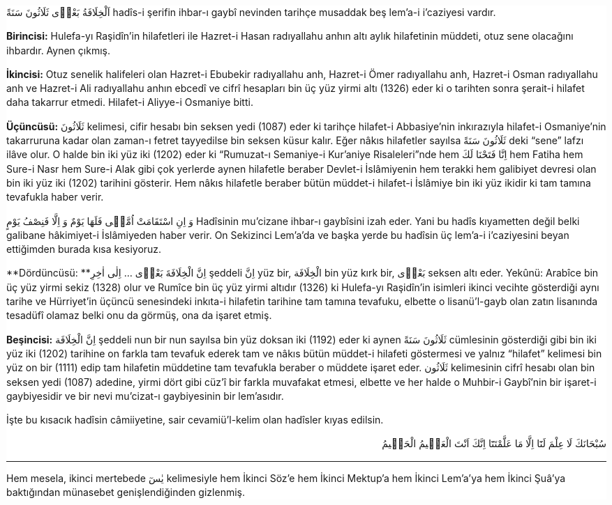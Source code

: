 <span class="arabic" dir="rtl">اَلْخِلَافَةُ بَعْدٖى ثَلَاثُونَ سَنَةً</span> hadîs-i şerifin ihbar-ı gaybî nevinden tarihçe musaddak beş lem’a-i i’caziyesi vardır.

**Birincisi:** Hulefa-yı Raşidîn’in hilafetleri ile Hazret-i Hasan radıyallahu anhın altı aylık hilafetinin müddeti, otuz sene olacağını ihbardır. Aynen çıkmış.

**İkincisi:** Otuz senelik halifeleri olan Hazret-i Ebubekir radıyallahu anh, Hazret-i Ömer radıyallahu anh, Hazret-i Osman radıyallahu anh ve Hazret-i Ali radıyallahu anhın ebcedî ve cifrî hesapları bin üç yüz yirmi altı (1326) eder ki o tarihten sonra şerait-i hilafet daha takarrur etmedi. Hilafet-i Aliyye-i Osmaniye bitti.

**Üçüncüsü:** <span class="arabic" dir="rtl">ثَلَاثُونَ</span> kelimesi, cifir hesabı bin seksen yedi (1087) eder ki tarihçe hilafet-i Abbasiye’nin inkırazıyla hilafet-i Osmaniye’nin takarruruna kadar olan zaman-ı fetret tayyedilse bin seksen küsur kalır. Eğer nâkıs hilafetler sayılsa <span class="arabic" dir="rtl">ثَلَاثُونَ سَنَةً</span> deki “sene” lafzı ilâve olur. O halde bin iki yüz iki (1202) eder ki “Rumuzat-ı Semaniye-i Kur’aniye Risaleleri”nde hem <span class="arabic" dir="rtl">اِنَّا فَتَحْنَا لَكَ</span> hem Fatiha hem Sure-i Nasr hem Sure-i Alak gibi çok yerlerde aynen hilafetle beraber Devlet-i İslâmiyenin hem terakki hem galibiyet devresi olan bin iki yüz iki (1202) tarihini gösterir. Hem nâkıs hilafetle beraber bütün müddet-i hilafet-i İslâmiye bin iki yüz ikidir ki tam tamına tevafukla haber verir.

<span class="arabic" dir="rtl">وَ اِنِ اسْتَقَامَتْ اُمَّتٖى فَلَهَا يَوْمٌ وَ اِلَّا فَنِصْفُ يَوْمٍ</span> Hadîsinin mu’cizane ihbar-ı gaybîsini izah eder. Yani bu hadîs kıyametten değil belki galibane hâkimiyet-i İslâmiyeden haber verir. On Sekizinci Lem’a’da ve başka yerde bu hadîsin üç lem’a-i i’caziyesini beyan ettiğimden burada kısa kesiyoruz.

**Dördüncüsü: **<span class="arabic" dir="rtl">اِنَّ الْخِلَافَةَ بَعْدٖى … اِلٰى اٰخِرِ</span> şeddeli <span class="arabic" dir="rtl">اِنَّ</span> yüz bir, <span class="arabic" dir="rtl">الْخِلَافَة</span> bin yüz kırk bir, <span class="arabic" dir="rtl">بَعْدٖى</span> seksen altı eder. Yekûnü: Arabîce bin üç yüz yirmi sekiz (1328) olur ve Rumîce bin üç yüz yirmi altıdır (1326) ki Hulefa-yı Raşidîn’in isimleri ikinci vecihte gösterdiği aynı tarihe ve Hürriyet’in üçüncü senesindeki inkıta-i hilafetin tarihine tam tamına tevafuku, elbette o lisanü’l-gayb olan zatın lisanında tesadüfî olamaz belki onu da görmüş, ona da işaret etmiş.

**Beşincisi:** <span class="arabic" dir="rtl">اِنَّ الْخِلَافَة</span> şeddeli nun bir nun sayılsa bin yüz doksan iki (1192) eder ki aynen <span class="arabic" dir="rtl">ثَلَاثُونَ سَنَةً</span> cümlesinin gösterdiği gibi bin iki yüz iki (1202) tarihine on farkla tam tevafuk ederek tam ve nâkıs bütün müddet-i hilafeti göstermesi ve yalnız “hilafet” kelimesi bin yüz on bir (1111) edip tam hilafetin müddetine tam tevafukla beraber o müddete işaret eder. <span class="arabic" dir="rtl">ثَلَاثُون</span> kelimesinin cifrî hesabı olan bin seksen yedi (1087) adedine, yirmi dört gibi cüz’î bir farkla muvafakat etmesi, elbette ve her halde o Muhbir-i Gaybî’nin bir işaret-i gaybiyesidir ve bir nevi mu’cizat-ı gaybiyesinin bir lem’asıdır.

İşte bu kısacık hadîsin câmiiyetine, sair cevamiü’l-kelim olan hadîsler kıyas edilsin.

<p class="arabic" dir="rtl">سُبْحَانَكَ لَا عِلْمَ لَنَٓا اِلَّا مَا عَلَّمْتَنَٓا اِنَّكَ اَنْتَ الْعَلٖيمُ الْحَكٖيمُ</p>

***

[^Hâşiye1]: İmam-ı Ali bu fıkra ile işaret eder ki Âyetü’l-Kübra Risalesi yüzünden şakirdleri bir musibete düşecekler ve onun kerameti ve bereketiyle emniyete ve selâmete çıkacaklar. Evet, bu keramet-i Aleviye tam tamına çıktı ki o risale için hapse düşüp ve onun kuvvetli hakikatleri ile kurtuldular.

[^Hâşiye2]: Hem de “İnna A’tayna”nın sırrı kısmen tahakkuk etmiş. Çünkü Süfyaniyetin dört rüknünden en kuvvetlisi ve dehşetlisi bütün bütün çekildi. Kabir altında azap çekiyor. Ve en büyüğü dahi alâkası bilfiil çekilmiş. Mason komitesinin mahkûmu ve âleti olup azabıyla meşguldür. Yalnız onun gölgesi hükmediyor. İleri tecavüz etmemekle beraber kısmen geriliyor. Bâki kalan iki şahıs ise ellerinden gelse tamire çalışacaklar.

[^Hâşiye3]: Yani tersinden okunuşudur.

[^Hâşiye4]: Haşre dair meşhur Yirmi Dokuzuncu Söz’e, sonra Mi’rac ve zeyli şakk-ı kamere bakar.

[^Hâşiye5]: Mesela, yirmi sekizinci mertebede <span class="arabic" dir="rtl">وَ بِسُورَةِ التَّهْمٖيزِ</span> kelimesiyle Yirmi Sekizinci Söz’ün âhiri olan cehennem meselesinin çok kuvvetli bir bürhanına işaret edip baştaki cennet meselesinin yalnız iki üç sual ve cevaba dair bahsi ise başka yerde işaret ettiğinden münasebet gizlenmiş.

Hem mesela, ikinci mertebede <span class="arabic" dir="rtl">يٰسٓ</span> kelimesiyle hem İkinci Söz’e hem İkinci Mektup’a hem İkinci Lem’a’ya hem İkinci Şuâ’ya baktığından münasebet genişlendiğinden gizlenmiş.
